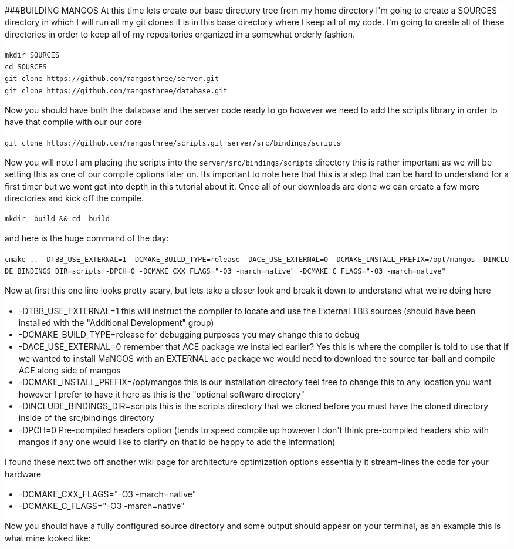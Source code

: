 ###BUILDING MANGOS
At this time lets create our base directory tree from my home directory I'm going to create a SOURCES directory in which I will run all my git clones it is in this base directory where I keep all of my code.
I'm going to create all of these directories in order to keep all of my repositories organized in a somewhat orderly fashion.

    mkdir SOURCES
    cd SOURCES
    git clone https://github.com/mangosthree/server.git
    git clone https://github.com/mangosthree/database.git

Now you should have both the database and the server code ready to go however we need to add the scripts library in order to have that compile with our our core

    git clone https://github.com/mangosthree/scripts.git server/src/bindings/scripts

Now you will note I am placing the scripts into the `server/src/bindings/scripts` directory this is rather important as we will be setting this as one of our compile options later on. Its important to note here that this is a step that can be hard to understand for a first timer but we wont get into depth in this tutorial about it.
Once all of our downloads are done we can create a few more directories and kick off the compile.

    mkdir _build && cd _build

and here is the huge command of the day:

    cmake .. -DTBB_USE_EXTERNAL=1 -DCMAKE_BUILD_TYPE=release -DACE_USE_EXTERNAL=0 -DCMAKE_INSTALL_PREFIX=/opt/mangos -DINCLUDE_BINDINGS_DIR=scripts -DPCH=0 -DCMAKE_CXX_FLAGS="-O3 -march=native" -DCMAKE_C_FLAGS="-O3 -march=native"

Now at first this one line looks pretty scary, but lets take a closer look and break it down to understand what we're doing here

+ -DTBB_USE_EXTERNAL=1 this will instruct the compiler to locate and use the External TBB sources (should have been installed with the "Additional Development" group)
+ -DCMAKE_BUILD_TYPE=release for debugging purposes you may change this to debug
+ -DACE_USE_EXTERNAL=0 remember that ACE package we installed earlier? Yes this is where the compiler is told to use that If we wanted to install MaNGOS with an EXTERNAL ace package we would need to download the source tar-ball and compile ACE along side of mangos
+ -DCMAKE_INSTALL_PREFIX=/opt/mangos this is our installation directory feel free to change this to any location you want however I prefer to have it here as this is the "optional software directory"
+ -DINCLUDE_BINDINGS_DIR=scripts this is the scripts directory that we cloned before you must have the cloned directory inside of the src/bindings directory
+ -DPCH=0 Pre-compiled headers option (tends to speed compile up however I don't think pre-compiled headers ship with mangos if any one would like to clarify on that id be happy to add the information)

I found these next two off another wiki page for architecture optimization options essentially it stream-lines the code for your hardware

+ -DCMAKE_CXX_FLAGS="-O3 -march=native"
+ -DCMAKE_C_FLAGS="-O3 -march=native"

Now you should have a fully configured source directory and some output should appear on your terminal, as an example this is what mine looked like:
